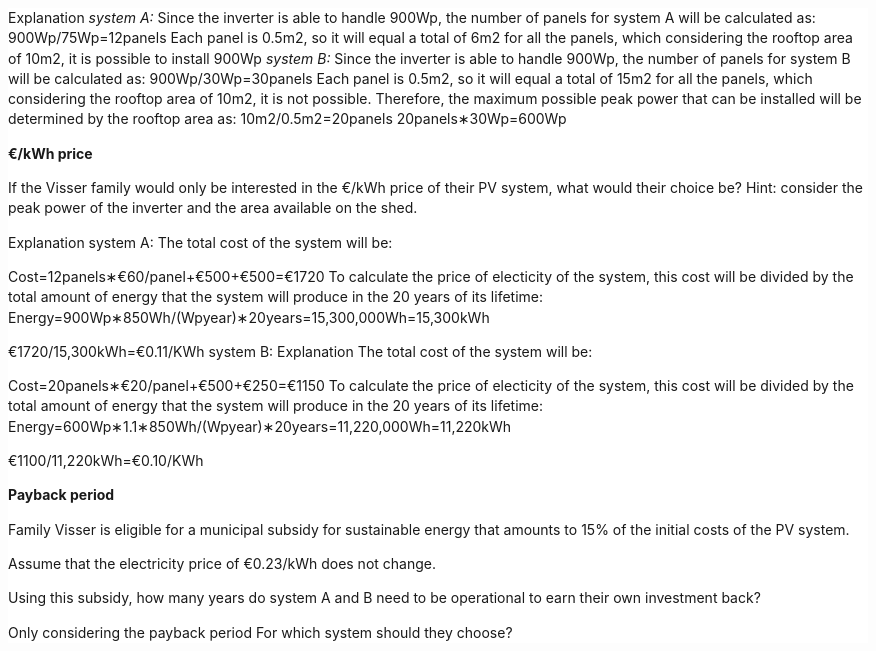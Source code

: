 Explanation
_system A:_
Since the inverter is able to handle 900Wp, the number of panels for system A will be calculated as:
900Wp/75Wp=12panels
Each panel is 0.5m2, so it will equal a total of 6m2 for all the panels, which considering the rooftop area of 10m2, it is possible to install 900Wp
_system B:_
Since the inverter is able to handle 900Wp, the number of panels for system B will be calculated as:
900Wp/30Wp=30panels
Each panel is 0.5m2, so it will equal a total of 15m2 for all the panels, which considering the rooftop area of 10m2, it is not possible. Therefore, the maximum possible peak power that can be installed will be determined by the rooftop area as:
10m2/0.5m2=20panels
20panels∗30Wp=600Wp


**€/kWh price**

If the Visser family would only be interested in the €/kWh price of their PV system, what would their choice be?
Hint: consider the peak power of the inverter and the area available on the shed.

Explanation
system A:
The total cost of the system will be:

Cost=12panels∗€60/panel+€500+€500=€1720
To calculate the price of electicity of the system, this cost will be divided by the total amount of energy that the system will produce in the 20 years of its lifetime:
Energy=900Wp∗850Wh/(Wpyear)∗20years=15,300,000Wh=15,300kWh

€1720/15,300kWh=€0.11/KWh
system B:
Explanation
The total cost of the system will be:

Cost=20panels∗€20/panel+€500+€250=€1150
To calculate the price of electicity of the system, this cost will be divided by the total amount of energy that the system will produce in the 20 years of its lifetime:
Energy=600Wp∗1.1∗850Wh/(Wpyear)∗20years=11,220,000Wh=11,220kWh

€1100/11,220kWh=€0.10/KWh

**Payback period**
 
Family Visser is eligible for a municipal subsidy for sustainable energy that amounts to 15% of the initial costs of the PV system.

Assume that the electricity price of €0.23/kWh does not change.

Using this subsidy, how many years do system A and B need to be operational to earn their own investment back?

Only considering the payback period For which system should they choose?
